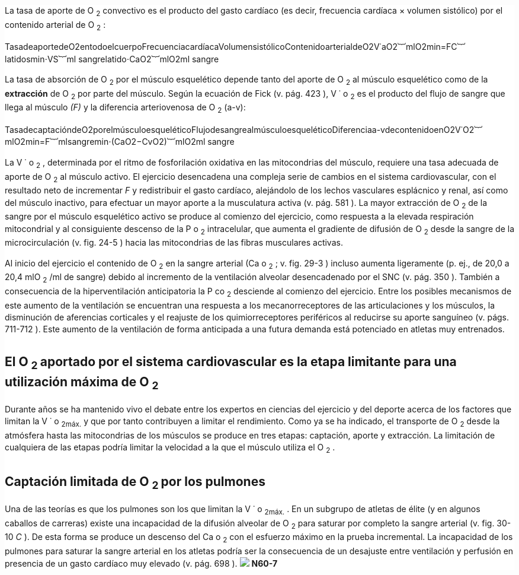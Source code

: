 La tasa de aporte de O <sub>2</sub> convectivo es el producto del gasto cardíaco (es decir, frecuencia cardíaca × volumen sistólico) por el contenido arterial de O <sub>2</sub> :

TasadeaportedeO2entodoelcuerpoFrecuenciacardíacaVolumensistólicoContenidoarterialdeO2V˙aO2︸mlO2min=FC︸latidosmin⋅VS︸ml sangrelatido⋅CaO2︸mlO2ml sangre

La tasa de absorción de O <sub>2</sub> por el músculo esquelético depende tanto del aporte de O <sub>2</sub> al músculo esquelético como de la **extracción** de O <sub>2</sub> por parte del músculo. Según la ecuación de Fick (v. pág. 423 ), V ˙ o <sub> 2</sub> es el producto del flujo de sangre que llega al músculo _(F)_ y la diferencia arteriovenosa de O <sub>2</sub> (a-v):

TasadecaptacióndeO2porelmúsculoesqueléticoFlujodesangrealmúsculoesqueléticoDiferenciaa-vdecontenidoenO2V˙O2︸mlO2min=F︸mlsangremin⋅(CaO2−CvO2)︸mlO2ml sangre

La V ˙ o <sub> 2</sub> , determinada por el ritmo de fosforilación oxidativa en las mitocondrias del músculo, requiere una tasa adecuada de aporte de O <sub>2</sub> al músculo activo. El ejercicio desencadena una compleja serie de cambios en el sistema cardiovascular, con el resultado neto de incrementar _F_ y redistribuir el gasto cardíaco, alejándolo de los lechos vasculares esplácnico y renal, así como del músculo inactivo, para efectuar un mayor aporte a la musculatura activa (v. pág. 581 ). La mayor extracción de O <sub>2</sub> de la sangre por el músculo esquelético activo se produce al comienzo del ejercicio, como respuesta a la elevada respiración mitocondrial y al consiguiente descenso de la P o <sub> 2</sub> intracelular, que aumenta el gradiente de difusión de O <sub>2</sub> desde la sangre de la microcirculación (v. fig. 24-5 ) hacia las mitocondrias de las fibras musculares activas.

Al inicio del ejercicio el contenido de O <sub>2</sub> en la sangre arterial (Ca o <sub> 2</sub> ; v. fig. 29-3 ) incluso aumenta ligeramente (p. ej., de 20,0 a 20,4 mlO <sub>2</sub> /ml de sangre) debido al incremento de la ventilación alveolar desencadenado por el SNC (v. pág. 350 ). También a consecuencia de la hiperventilación anticipatoria la P co <sub> 2</sub> desciende al comienzo del ejercicio. Entre los posibles mecanismos de este aumento de la ventilación se encuentran una respuesta a los mecanorreceptores de las articulaciones y los músculos, la disminución de aferencias corticales y el reajuste de los quimiorreceptores periféricos al reducirse su aporte sanguíneo (v. págs. 711-712 ). Este aumento de la ventilación de forma anticipada a una futura demanda está potenciado en atletas muy entrenados.

## El O <sub>2 </sub> aportado por el sistema cardiovascular es la etapa limitante para una utilización máxima de O <sub>2</sub>

Durante años se ha mantenido vivo el debate entre los expertos en ciencias del ejercicio y del deporte acerca de los factores que limitan la V ˙ o <sub> 2máx.</sub> y que por tanto contribuyen a limitar el rendimiento. Como ya se ha indicado, el transporte de O <sub>2</sub> desde la atmósfera hasta las mitocondrias de los músculos se produce en tres etapas: captación, aporte y extracción. La limitación de cualquiera de las etapas podría limitar la velocidad a la que el músculo utiliza el O <sub>2</sub> .

## Captación limitada de O <sub>2 </sub> por los pulmones

Una de las teorías es que los pulmones son los que limitan la V ˙ o <sub> 2máx.</sub> . En un subgrupo de atletas de élite (y en algunos caballos de carreras) existe una incapacidad de la difusión alveolar de O <sub>2</sub> para saturar por completo la sangre arterial (v. fig. 30-10 _C_ ). De esta forma se produce un descenso del Ca o <sub> 2</sub> con el esfuerzo máximo en la prueba incremental. La incapacidad de los pulmones para saturar la sangre arterial en los atletas podría ser la consecuencia de un desajuste entre ventilación y perfusión en presencia de un gasto cardíaco muy elevado (v. pág. 698 ). ![](https://www.clinicalkey.com/student/api/content/inline-image?eid=3-s2.0-B9788491131250000600&path=C20160024348/B9788491131250000600/u60-101-9788491131250.jpg) **N60-7**
